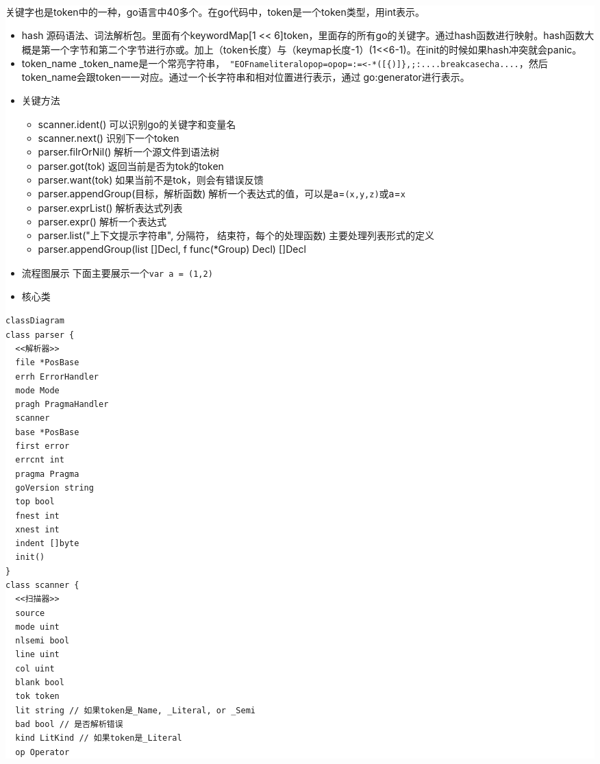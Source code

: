 关键字也是token中的一种，go语言中40多个。在go代码中，token是一个token类型，用int表示。
  - hash
源码语法、词法解析包。里面有个keywordMap[1 << 6]token，里面存的所有go的关键字。通过hash函数进行映射。hash函数大概是第一个字节和第二个字节进行亦或。加上（token长度）与（keymap长度-1）(1<<6-1)。在init的时候如果hash冲突就会panic。
  - token_name
_token_name是一个常亮字符串，` "EOFnameliteralopop=opop=:=<-*([{)]},;:....breakcasecha....`，然后token_name会跟token一一对应。通过一个长字符串和相对位置进行表示，通过 go:generator进行表示。
+ 关键方法
  - scanner.ident()
可以识别go的关键字和变量名
  - scanner.next()
识别下一个token
  - parser.filrOrNil()
解析一个源文件到语法树
  - parser.got(tok)
返回当前是否为tok的token
  - parser.want(tok)
如果当前不是tok，则会有错误反馈
  - parser.appendGroup(目标，解析函数)
解析一个表达式的值，可以是a=`(x,y,z)`或a=`x`
  - parser.exprList()
解析表达式列表
  - parser.expr()
解析一个表达式
  - parser.list("上下文提示字符串", 分隔符， 结束符，每个的处理函数)
主要处理列表形式的定义
  - parser.appendGroup(list []Decl, f func(*Group) Decl) []Decl

+ 流程图展示
下面主要展示一个`var a = (1,2)`

+ 核心类
```mermaid
classDiagram
class parser {
  <<解析器>>
  file *PosBase
  errh ErrorHandler
  mode Mode
  pragh PragmaHandler
  scanner
  base *PosBase
  first error
  errcnt int
  pragma Pragma
  goVersion string
  top bool
  fnest int
  xnest int
  indent []byte
  init()
}
class scanner {
  <<扫描器>>
  source
  mode uint
  nlsemi bool
  line uint
  col uint
  blank bool
  tok token
  lit string // 如果token是_Name, _Literal, or _Semi
  bad bool // 是否解析错误
  kind LitKind // 如果token是_Literal
  op Operator
```